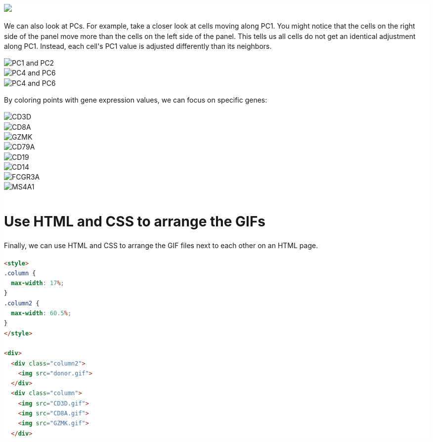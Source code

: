 

<div class="w-50 center">
<img src="/notes/harmony-animation/donor-umap.gif"></img>
</div>





We can also look at PCs. For example, take a closer look at cells moving along
PC1. You might notice that the cells on the right side of the panel move more
than the cells on the left side of the panel. This tells us all cells do not
get an identical adjustment along PC1. Instead, each cell's PC1 value is
adjusted differently than its neighbors.

<div class="cf w-80 center">
  <div class="fl w-30"><img class="db w-100" src="/notes/harmony-animation/donor-pca-1-2.gif" alt="PC1 and PC2"></div>
  <div class="fl w-30"><img class="db w-100" src="/notes/harmony-animation/donor-pca-4-6.gif" alt="PC4 and PC6"></div>
  <div class="fl w-30"><img class="db w-100" src="/notes/harmony-animation/donor-pca-5-7.gif" alt="PC4 and PC6"></div>
</div>

By coloring points with gene expression values, we can focus on specific genes:

<div class="cf w-60 center">
  <div class="fl w-50 w-25-ns"><img class="db w-100" src="/notes/harmony-animation/CD3D.gif" alt="CD3D"></div>
  <div class="fl w-50 w-25-ns"><img class="db w-100" src="/notes/harmony-animation/CD8A.gif" alt="CD8A"></div>
  <div class="fl w-50 w-25-ns"><img class="db w-100" src="/notes/harmony-animation/GZMK.gif" alt="GZMK"></div>
  <div class="fl w-50 w-25-ns"><img class="db w-100" src="/notes/harmony-animation/CD79A.gif" alt="CD79A"></div>
  <div class="fl w-50 w-25-ns"><img class="db w-100" src="/notes/harmony-animation/CD19.gif" alt="CD19"></div>
  <div class="fl w-50 w-25-ns"><img class="db w-100" src="/notes/harmony-animation/CD14.gif" alt="CD14"></div>
  <div class="fl w-50 w-25-ns"><img class="db w-100" src="/notes/harmony-animation/FCGR3A.gif" alt="FCGR3A"></div>
  <div class="fl w-50 w-25-ns"><img class="db w-100" src="/notes/harmony-animation/MS4A1.gif" alt="MS4A1"></div>
</div>



# Use HTML and CSS to arrange the GIFs

Finally, we can use HTML and CSS to arrange the GIF files next to each other on
an HTML page.


```html
<style>
.column {
  max-width: 17%;
}
.column2 {
  max-width: 60.5%;
}
</style>

<div> 
  <div class="column2">
    <img src="donor.gif">
  </div>
  <div class="column">
    <img src="CD3D.gif">
    <img src="CD8A.gif">
    <img src="GZMK.gif">
  </div>  
```